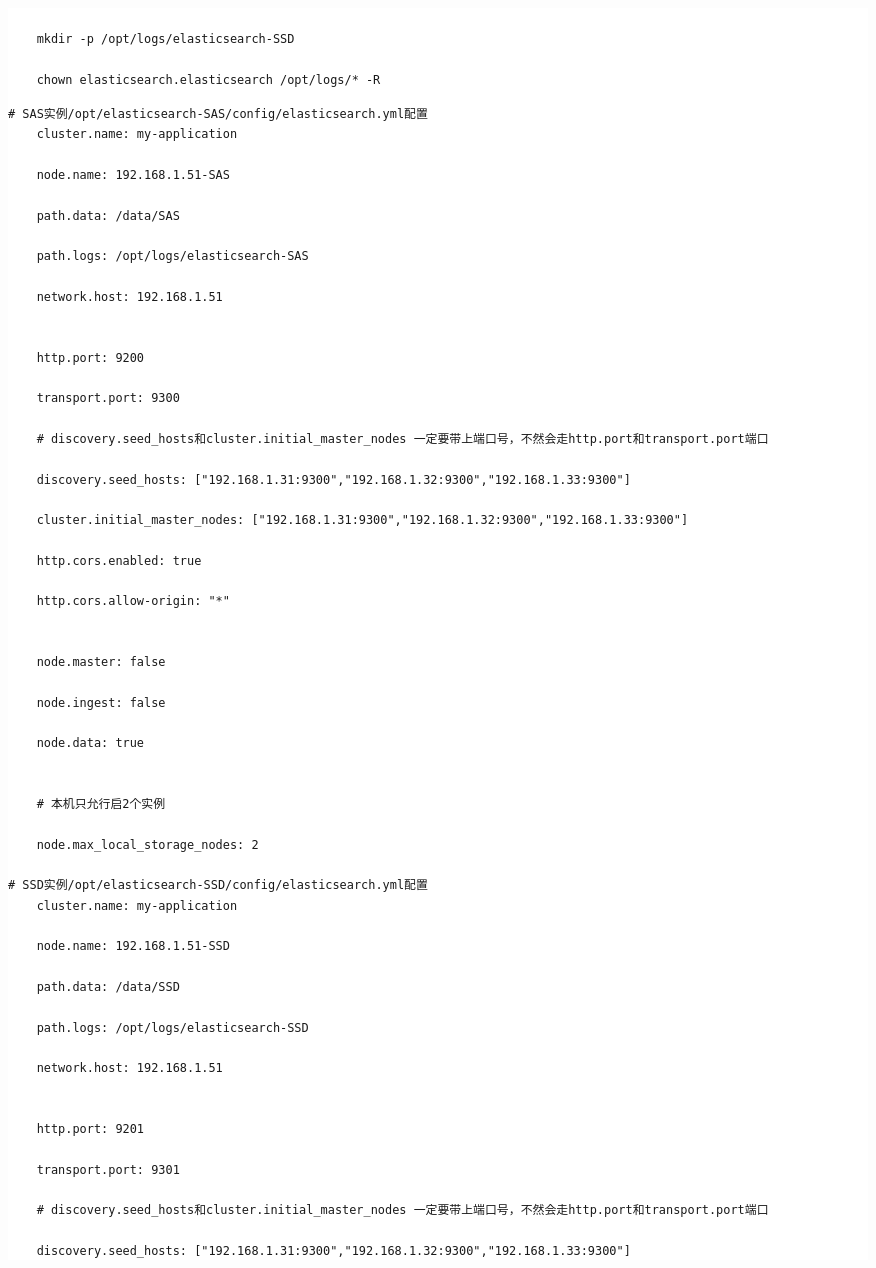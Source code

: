 ```

    mkdir -p /opt/logs/elasticsearch-SSD

    chown elasticsearch.elasticsearch /opt/logs/* -R
```

```
# SAS实例/opt/elasticsearch-SAS/config/elasticsearch.yml配置
    cluster.name: my-application

    node.name: 192.168.1.51-SAS

    path.data: /data/SAS

    path.logs: /opt/logs/elasticsearch-SAS

    network.host: 192.168.1.51


    http.port: 9200

    transport.port: 9300

    # discovery.seed_hosts和cluster.initial_master_nodes 一定要带上端口号，不然会走http.port和transport.port端口

    discovery.seed_hosts: ["192.168.1.31:9300","192.168.1.32:9300","192.168.1.33:9300"]

    cluster.initial_master_nodes: ["192.168.1.31:9300","192.168.1.32:9300","192.168.1.33:9300"]

    http.cors.enabled: true

    http.cors.allow-origin: "*"


    node.master: false

    node.ingest: false

    node.data: true


    # 本机只允行启2个实例

    node.max_local_storage_nodes: 2

# SSD实例/opt/elasticsearch-SSD/config/elasticsearch.yml配置
    cluster.name: my-application

    node.name: 192.168.1.51-SSD

    path.data: /data/SSD

    path.logs: /opt/logs/elasticsearch-SSD

    network.host: 192.168.1.51


    http.port: 9201

    transport.port: 9301

    # discovery.seed_hosts和cluster.initial_master_nodes 一定要带上端口号，不然会走http.port和transport.port端口

    discovery.seed_hosts: ["192.168.1.31:9300","192.168.1.32:9300","192.168.1.33:9300"]
```